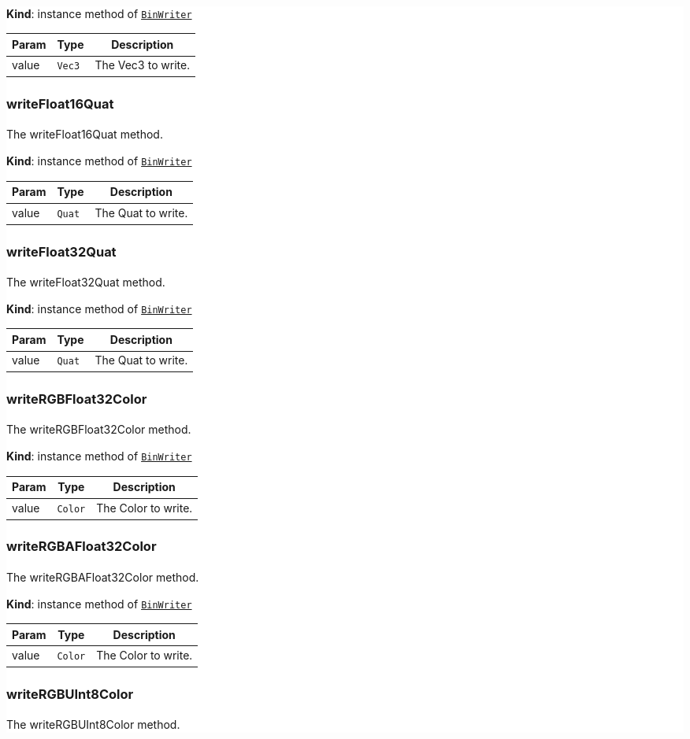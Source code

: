 **Kind**: instance method of [<code>BinWriter</code>](#BinWriter)  

| Param | Type | Description |
| --- | --- | --- |
| value | <code>Vec3</code> | The Vec3 to write. |

<a name="BinWriter+writeFloat16Quat"></a>

### writeFloat16Quat
The writeFloat16Quat method.

**Kind**: instance method of [<code>BinWriter</code>](#BinWriter)  

| Param | Type | Description |
| --- | --- | --- |
| value | <code>Quat</code> | The Quat to write. |

<a name="BinWriter+writeFloat32Quat"></a>

### writeFloat32Quat
The writeFloat32Quat method.

**Kind**: instance method of [<code>BinWriter</code>](#BinWriter)  

| Param | Type | Description |
| --- | --- | --- |
| value | <code>Quat</code> | The Quat to write. |

<a name="BinWriter+writeRGBFloat32Color"></a>

### writeRGBFloat32Color
The writeRGBFloat32Color method.

**Kind**: instance method of [<code>BinWriter</code>](#BinWriter)  

| Param | Type | Description |
| --- | --- | --- |
| value | <code>Color</code> | The Color to write. |

<a name="BinWriter+writeRGBAFloat32Color"></a>

### writeRGBAFloat32Color
The writeRGBAFloat32Color method.

**Kind**: instance method of [<code>BinWriter</code>](#BinWriter)  

| Param | Type | Description |
| --- | --- | --- |
| value | <code>Color</code> | The Color to write. |

<a name="BinWriter+writeRGBUInt8Color"></a>

### writeRGBUInt8Color
The writeRGBUInt8Color method.
